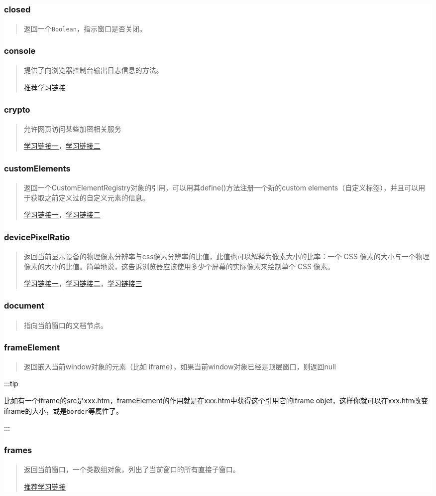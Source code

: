 ### closed

> 返回一个`Boolean`，指示窗口是否关闭。

### console

> 提供了向浏览器控制台输出日志信息的方法。
>
> [推荐学习链接](https://developer.mozilla.org/zh-CN/docs/Web/API/Console)

### crypto

> 允许网页访问某些加密相关服务
>
> [学习链接一](https://developer.mozilla.org/zh-CN/docs/Web/API/Crypto)，[学习链接二](https://blog.csdn.net/gengkui9897/article/details/106344417/)

### customElements

> 返回一个CustomElementRegistry对象的引用，可以用其define()方法注册一个新的custom elements（自定义标签），并且可以用于获取之前定义过的自定义元素的信息。
>
> [学习链接一](https://www.jianshu.com/p/65fecf2d25ca)，[学习链接二](https://developer.mozilla.org/zh-CN/docs/Web/Web_Components/Using_custom_elements)

### devicePixelRatio

> 返回当前显示设备的物理像素分辨率与css像素分辨率的比值，此值也可以解释为像素大小的比率：一个 CSS 像素的大小与一个物理像素的大小的比值。简单地说，这告诉浏览器应该使用多少个屏幕的实际像素来绘制单个 CSS 像素。
>
> [学习链接一](https://www.w3cschool.cn/fetch_api/fetch_api-atvq2nma.html)，[学习链接二](https://lishuna.github.io/2018/08/28/2018-08-28-css-devicePixelRatio/)，[学习链接三](https://juejin.im/post/5bbb014ee51d450e452ae015)

### document

> 指向当前窗口的文档节点。

### frameElement

> 返回嵌入当前window对象的元素（比如 iframe），如果当前window对象已经是顶层窗口，则返回null

:::tip

比如有一个iframe的src是xxx.htm，frameElement的作用就是在xxx.htm中获得这个引用它的iframe objet，这样你就可以在xxx.htm改变iframe的大小，或是`border`等属性了。

:::

### frames

> 返回当前窗口，一个类数组对象，列出了当前窗口的所有直接子窗口。
>
> [推荐学习链接](https://www.cnblogs.com/justSmile2/p/9831734.html)
